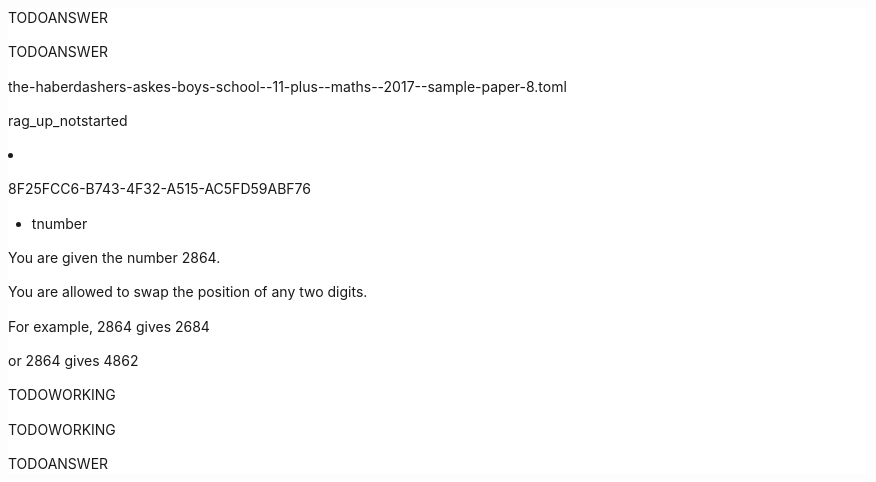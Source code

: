 TODOANSWER

</div>
<div class='answer'>

TODOANSWER

</div>
</div>

<div class='papername'>
<p>the-haberdashers-askes-boys-school--11-plus--maths--2017--sample-paper-8.toml</p>
</div>
<div class='rag'>
<p>rag_up_notstarted</p>
</div>
</div>
</li>
<li>
<div class='question_envelope rag_up_notstarted question'>
<div class='uuid'>
<p>8F25FCC6-B743-4F32-A515-AC5FD59ABF76</p>
</div>
<div class='topics'>
<ul>
<li>
tnumber
</li>
</ul>
</div>
<div class='question question'>

You are given the number $2864$. 

You are allowed to swap the position of any two digits.

For example, $2 8 6 4$ gives $2 6 8 4$

or $2 8 6 4$ gives $4 8 6 2$

</div>
<div class='workings'>
<div class='working'>

TODOWORKING

</div>
<div class='working'>

TODOWORKING

</div>
</div>
<div class='answers'>
<div class='answer'>

TODOANSWER
